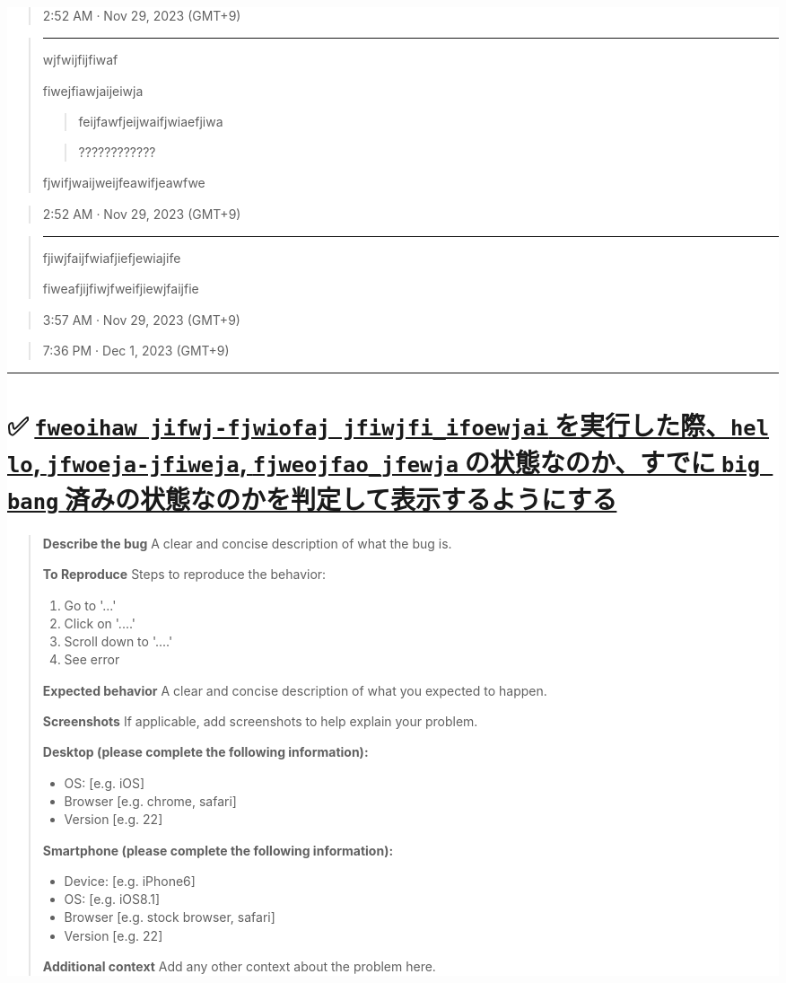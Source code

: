 > 2:52 AM · Nov 29, 2023 (GMT+9)

>---
>
>wjfwijfijfiwaf
>
>fiwejfiawjaijeiwja
>
>>feijfawfjeijwaifjwiaefjiwa
>
>>????????????
>
>fjwifjwaijweijfeawifjeawfwe

> 2:52 AM · Nov 29, 2023 (GMT+9)

>---
>
>fjiwjfaijfwiafjiefjewiajife
>
>fiweafjijfiwjfweifjiewjfaijfie

> 3:57 AM · Nov 29, 2023 (GMT+9)


> 7:36 PM · Dec 1, 2023 (GMT+9)

---

# ✅ [`fweoihaw jifwj-fjwiofaj jfiwjfi_ifoewjai` を実行した際、`hello`, `jfwoeja-jfiweja`, `fjweojfao_jfewja` の状態なのか、すでに `big bang` 済みの状態なのかを判定して表示するようにする](https://github.com/noraworld/github-actions-sandbox/issues/74)
>**Describe the bug**
>A clear and concise description of what the bug is.
>
>**To Reproduce**
>Steps to reproduce the behavior:
>1. Go to '...'
>2. Click on '....'
>3. Scroll down to '....'
>4. See error
>
>**Expected behavior**
>A clear and concise description of what you expected to happen.
>
>**Screenshots**
>If applicable, add screenshots to help explain your problem.
>
>**Desktop (please complete the following information):**
> - OS: [e.g. iOS]
> - Browser [e.g. chrome, safari]
> - Version [e.g. 22]
>
>**Smartphone (please complete the following information):**
> - Device: [e.g. iPhone6]
> - OS: [e.g. iOS8.1]
> - Browser [e.g. stock browser, safari]
> - Version [e.g. 22]
>
>**Additional context**
>Add any other context about the problem here.
